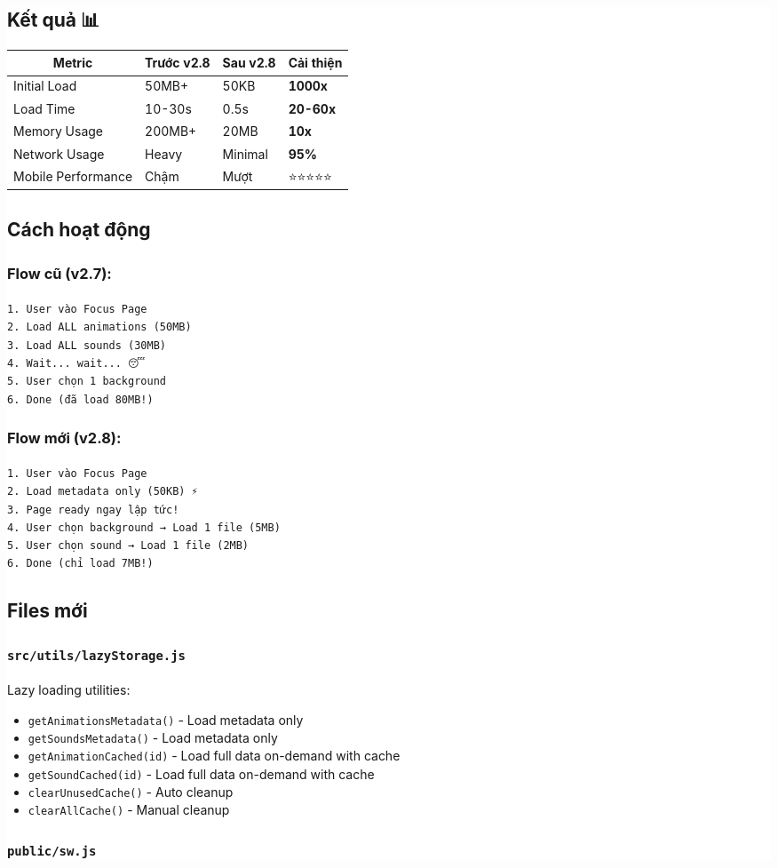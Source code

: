 ## Kết quả 📊

| Metric             | Trước v2.8 | Sau v2.8 | Cải thiện  |
| ------------------ | ---------- | -------- | ---------- |
| Initial Load       | 50MB+      | 50KB     | **1000x**  |
| Load Time          | 10-30s     | 0.5s     | **20-60x** |
| Memory Usage       | 200MB+     | 20MB     | **10x**    |
| Network Usage      | Heavy      | Minimal  | **95%**    |
| Mobile Performance | Chậm       | Mượt     | ⭐⭐⭐⭐⭐ |

## Cách hoạt động

### Flow cũ (v2.7):

```
1. User vào Focus Page
2. Load ALL animations (50MB)
3. Load ALL sounds (30MB)
4. Wait... wait... 😴
5. User chọn 1 background
6. Done (đã load 80MB!)
```

### Flow mới (v2.8):

```
1. User vào Focus Page
2. Load metadata only (50KB) ⚡
3. Page ready ngay lập tức!
4. User chọn background → Load 1 file (5MB)
5. User chọn sound → Load 1 file (2MB)
6. Done (chỉ load 7MB!)
```

## Files mới

### `src/utils/lazyStorage.js`

Lazy loading utilities:

- `getAnimationsMetadata()` - Load metadata only
- `getSoundsMetadata()` - Load metadata only
- `getAnimationCached(id)` - Load full data on-demand with cache
- `getSoundCached(id)` - Load full data on-demand with cache
- `clearUnusedCache()` - Auto cleanup
- `clearAllCache()` - Manual cleanup

### `public/sw.js`
